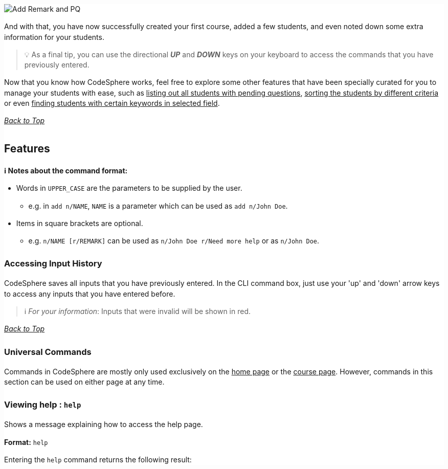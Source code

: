 ![Add Remark and PQ](images/tutorial/remark_pq.png)

And with that, you have now successfully created your first course, added a few students, and even noted down some extra information for your students.

>:bulb: As a final tip, you can use the directional ***UP*** and ***DOWN*** keys on your keyboard to access the commands that
you have previously entered.

Now that you know how CodeSphere works, feel free to explore some other features that have been specially curated for you to manage your students with ease, such as
[listing out all students with pending questions](#list-all-pending-questions--list),
[sorting the students by different criteria](#sorting-all-students--sort) or even
[finding students with certain keywords in selected field](#finding-a-student--find).

[_Back to Top_](#table-of-contents)
<div style="page-break-after: always"></div>

## **Features**

<div markdown="block" class="alert alert-info">

**:information_source: Notes about the command format:**<br>

* Words in `UPPER_CASE` are the parameters to be supplied by the user.<br>
    * e.g. in `add n/NAME`, `NAME` is a parameter which can be used as `add n/John Doe`.

* Items in square brackets are optional.<br>
    * e.g. `n/NAME [r/REMARK]` can be used as `n/John Doe r/Need more help` or as `n/John Doe`.

</div>

### **Accessing Input History**

CodeSphere saves all inputs that you have previously entered.
In the CLI command box, just use your 'up' and 'down' arrow keys to access any inputs that you have entered before.

> :information_source: *For your information*: Inputs that were invalid will be shown in red.

[_Back to Top_](#table-of-contents)

<div style="page-break-after: always"></div>

### **Universal Commands**
Commands in CodeSphere are mostly only used exclusively on the [home page](#home-page-commands) or the [course page](#course-page-commands).
However, commands in this section can be used on either page at any time.

### Viewing help : `help`

Shows a message explaining how to access the help page.

**Format:** `help`

Entering the `help` command returns the following result:
